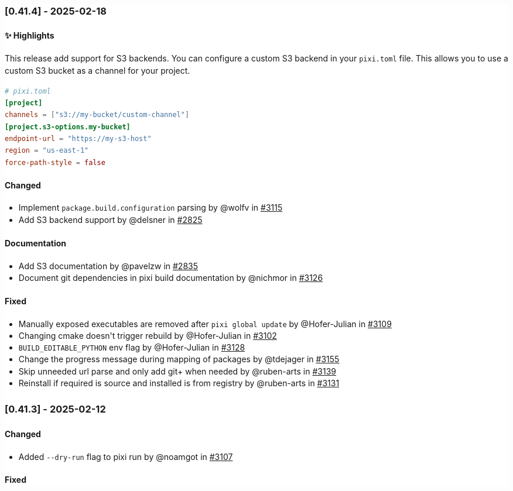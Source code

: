 ### [0.41.4] - 2025-02-18

#### ✨ Highlights

This release add support for S3 backends. You can configure a custom S3 backend in your `pixi.toml` file. This allows you to use a custom S3 bucket as a channel for your project.

```toml
# pixi.toml
[project]
channels = ["s3://my-bucket/custom-channel"]
[project.s3-options.my-bucket]
endpoint-url = "https://my-s3-host"
region = "us-east-1"
force-path-style = false

```

#### Changed

- Implement `package.build.configuration` parsing by @wolfv in [#3115](https://github.com/prefix-dev/pixi/pull/3115)
- Add S3 backend support by @delsner in [#2825](https://github.com/prefix-dev/pixi/pull/2825)

#### Documentation

- Add S3 documentation by @pavelzw in [#2835](https://github.com/prefix-dev/pixi/pull/2835)
- Document git dependencies in pixi build documentation by @nichmor in [#3126](https://github.com/prefix-dev/pixi/pull/3126)

#### Fixed

- Manually exposed executables are removed after `pixi global update` by @Hofer-Julian in [#3109](https://github.com/prefix-dev/pixi/pull/3109)
- Changing cmake doesn't trigger rebuild by @Hofer-Julian in [#3102](https://github.com/prefix-dev/pixi/pull/3102)
- `BUILD_EDITABLE_PYTHON` env flag by @Hofer-Julian in [#3128](https://github.com/prefix-dev/pixi/pull/3128)
- Change the progress message during mapping of packages by @tdejager in [#3155](https://github.com/prefix-dev/pixi/pull/3155)
- Skip unneeded url parse and only add git+ when needed by @ruben-arts in [#3139](https://github.com/prefix-dev/pixi/pull/3139)
- Reinstall if required is source and installed is from registry by @ruben-arts in [#3131](https://github.com/prefix-dev/pixi/pull/3131)

### [0.41.3] - 2025-02-12

#### Changed

- Added `--dry-run` flag to pixi run by @noamgot in [#3107](https://github.com/prefix-dev/pixi/pull/3107)

#### Fixed
